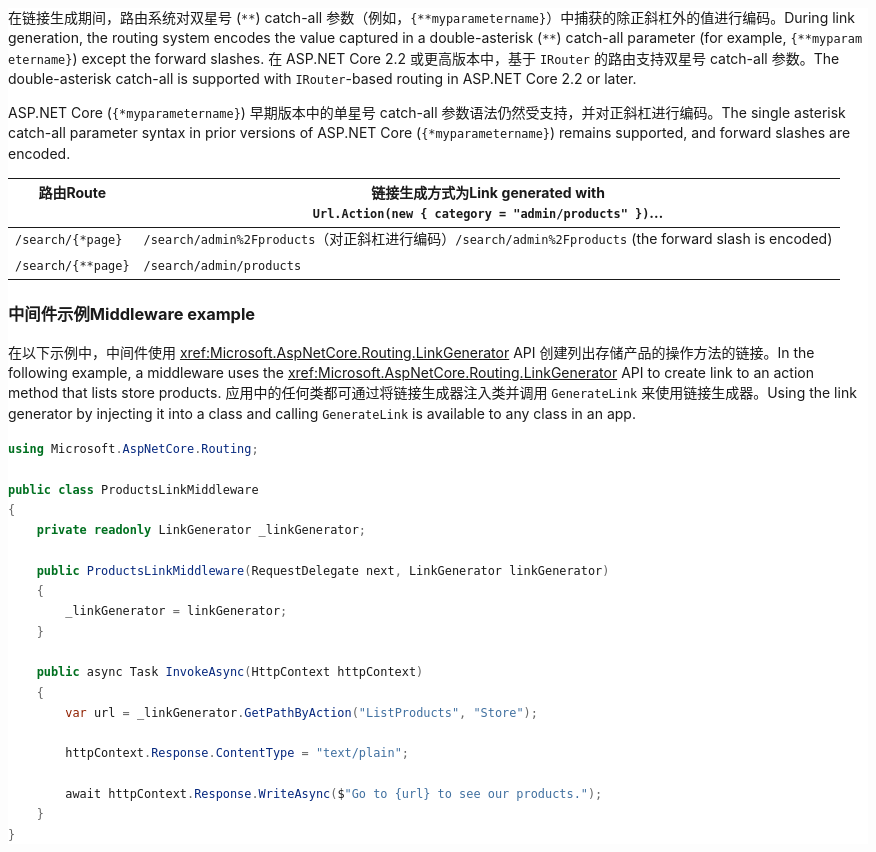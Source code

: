  <span data-ttu-id="8190e-272">在链接生成期间，路由系统对双星号 (`**`) catch-all 参数（例如，`{**myparametername}`）中捕获的除正斜杠外的值进行编码。</span><span class="sxs-lookup"><span data-stu-id="8190e-272">During link generation, the routing system encodes the value captured in a double-asterisk (`**`) catch-all parameter (for example, `{**myparametername}`) except the forward slashes.</span></span> <span data-ttu-id="8190e-273">在 ASP.NET Core 2.2 或更高版本中，基于 `IRouter` 的路由支持双星号 catch-all 参数。</span><span class="sxs-lookup"><span data-stu-id="8190e-273">The double-asterisk catch-all is supported with `IRouter`-based routing in ASP.NET Core 2.2 or later.</span></span>

  <span data-ttu-id="8190e-274">ASP.NET Core (`{*myparametername}`) 早期版本中的单星号 catch-all 参数语法仍然受支持，并对正斜杠进行编码。</span><span class="sxs-lookup"><span data-stu-id="8190e-274">The single asterisk catch-all parameter syntax in prior versions of ASP.NET Core (`{*myparametername}`) remains supported, and forward slashes are encoded.</span></span>

  | <span data-ttu-id="8190e-275">路由</span><span class="sxs-lookup"><span data-stu-id="8190e-275">Route</span></span>              | <span data-ttu-id="8190e-276">链接生成方式为</span><span class="sxs-lookup"><span data-stu-id="8190e-276">Link generated with</span></span><br>`Url.Action(new { category = "admin/products" })`&hellip; |
  | ------------------ | --------------------------------------------------------------------- |
  | `/search/{*page}`  | <span data-ttu-id="8190e-277">`/search/admin%2Fproducts`（对正斜杠进行编码）</span><span class="sxs-lookup"><span data-stu-id="8190e-277">`/search/admin%2Fproducts` (the forward slash is encoded)</span></span>             |
  | `/search/{**page}` | `/search/admin/products`                                              |

### <a name="middleware-example"></a><span data-ttu-id="8190e-278">中间件示例</span><span class="sxs-lookup"><span data-stu-id="8190e-278">Middleware example</span></span>

<span data-ttu-id="8190e-279">在以下示例中，中间件使用 <xref:Microsoft.AspNetCore.Routing.LinkGenerator> API 创建列出存储产品的操作方法的链接。</span><span class="sxs-lookup"><span data-stu-id="8190e-279">In the following example, a middleware uses the <xref:Microsoft.AspNetCore.Routing.LinkGenerator> API to create link to an action method that lists store products.</span></span> <span data-ttu-id="8190e-280">应用中的任何类都可通过将链接生成器注入类并调用 `GenerateLink` 来使用链接生成器。</span><span class="sxs-lookup"><span data-stu-id="8190e-280">Using the link generator by injecting it into a class and calling `GenerateLink` is available to any class in an app.</span></span>

```csharp
using Microsoft.AspNetCore.Routing;

public class ProductsLinkMiddleware
{
    private readonly LinkGenerator _linkGenerator;

    public ProductsLinkMiddleware(RequestDelegate next, LinkGenerator linkGenerator)
    {
        _linkGenerator = linkGenerator;
    }

    public async Task InvokeAsync(HttpContext httpContext)
    {
        var url = _linkGenerator.GetPathByAction("ListProducts", "Store");

        httpContext.Response.ContentType = "text/plain";

        await httpContext.Response.WriteAsync($"Go to {url} to see our products.");
    }
}
```
